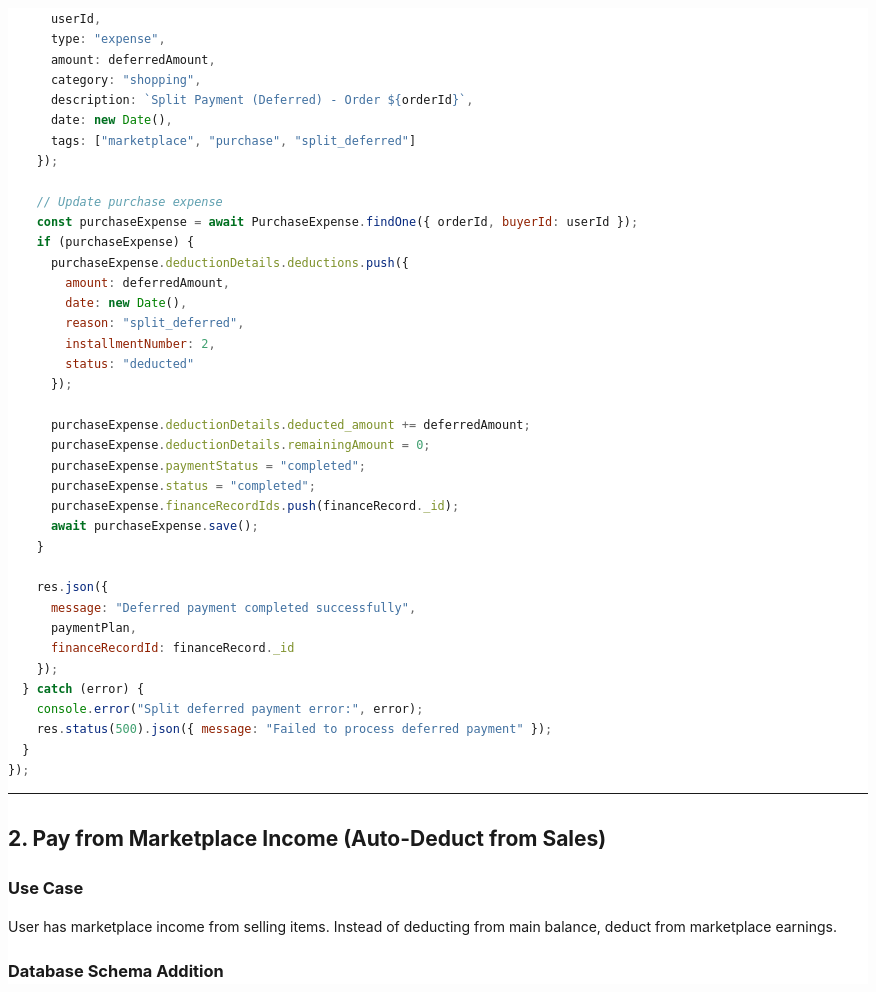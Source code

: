 ```javascript
      userId,
      type: "expense",
      amount: deferredAmount,
      category: "shopping",
      description: `Split Payment (Deferred) - Order ${orderId}`,
      date: new Date(),
      tags: ["marketplace", "purchase", "split_deferred"]
    });

    // Update purchase expense
    const purchaseExpense = await PurchaseExpense.findOne({ orderId, buyerId: userId });
    if (purchaseExpense) {
      purchaseExpense.deductionDetails.deductions.push({
        amount: deferredAmount,
        date: new Date(),
        reason: "split_deferred",
        installmentNumber: 2,
        status: "deducted"
      });

      purchaseExpense.deductionDetails.deducted_amount += deferredAmount;
      purchaseExpense.deductionDetails.remainingAmount = 0;
      purchaseExpense.paymentStatus = "completed";
      purchaseExpense.status = "completed";
      purchaseExpense.financeRecordIds.push(financeRecord._id);
      await purchaseExpense.save();
    }

    res.json({
      message: "Deferred payment completed successfully",
      paymentPlan,
      financeRecordId: financeRecord._id
    });
  } catch (error) {
    console.error("Split deferred payment error:", error);
    res.status(500).json({ message: "Failed to process deferred payment" });
  }
});
```

---

## 2. Pay from Marketplace Income (Auto-Deduct from Sales)

### Use Case
User has marketplace income from selling items. Instead of deducting from main balance, deduct from marketplace earnings.

### Database Schema Addition
